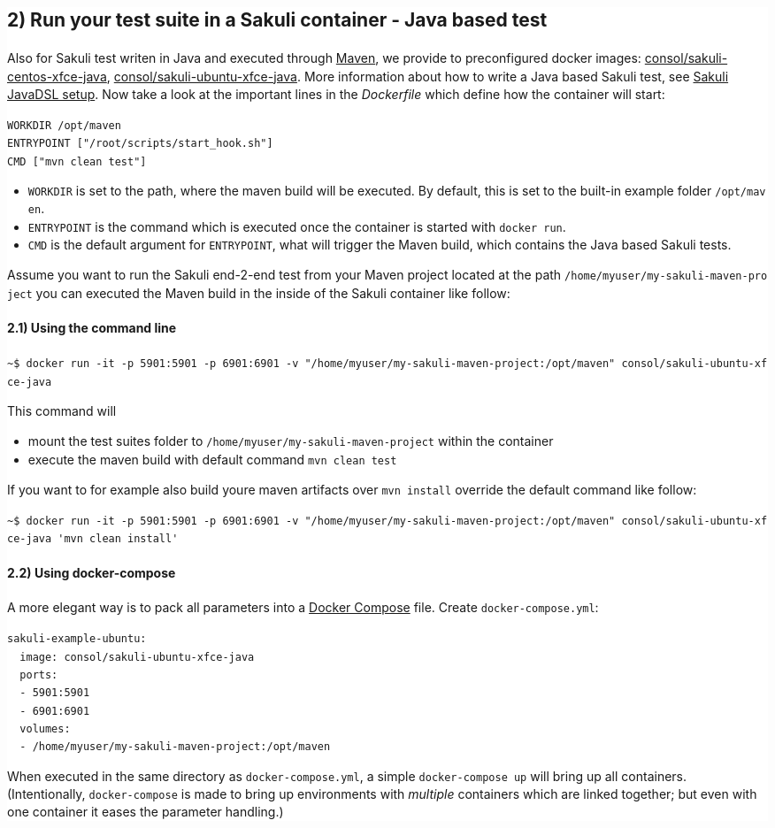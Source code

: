 ## 2) Run your test suite in a Sakuli container - Java based test

Also for Sakuli test writen in Java and executed through [Maven](https://maven.apache.org), we provide to preconfigured docker images: [consol/sakuli-centos-xfce-java](https://hub.docker.com/r/consol/sakuli-centos-xfce-java/), [consol/sakuli-ubuntu-xfce-java](https://hub.docker.com/r/consol/sakuli-ubuntu-xfce-java/). More information about how to write a Java based Sakuli test, see [Sakuli JavaDSL setup](../maven/java-DSL.md). Now take a look at the important lines in the *Dockerfile* which define how the container will start:

    WORKDIR /opt/maven
    ENTRYPOINT ["/root/scripts/start_hook.sh"]
    CMD ["mvn clean test"]

* `WORKDIR` is set to the path, where the maven build will be executed. By default, this is set to the built-in example folder `/opt/maven`.
* `ENTRYPOINT` is the command which is executed once the container is started with `docker run`.
* `CMD` is the default argument for `ENTRYPOINT`, what will trigger the Maven build, which contains the Java based Sakuli tests.

Assume you want to run the Sakuli end-2-end test from your Maven project located at the path `/home/myuser/my-sakuli-maven-project` you can executed the Maven build in the inside of the Sakuli container like follow:


#### 2.1) Using the command line

    ~$ docker run -it -p 5901:5901 -p 6901:6901 -v "/home/myuser/my-sakuli-maven-project:/opt/maven" consol/sakuli-ubuntu-xfce-java

This command will
  * mount the test suites folder to `/home/myuser/my-sakuli-maven-project` within the container
  * execute the maven build with default command `mvn clean test`

If you want to for example also build youre maven artifacts over `mvn install` override the default command like follow:

    ~$ docker run -it -p 5901:5901 -p 6901:6901 -v "/home/myuser/my-sakuli-maven-project:/opt/maven" consol/sakuli-ubuntu-xfce-java 'mvn clean install'

#### 2.2) Using docker-compose
A more elegant way is to pack all parameters into a [Docker Compose](https://docs.docker.com/compose/) file. Create `docker-compose.yml`:

    sakuli-example-ubuntu:
      image: consol/sakuli-ubuntu-xfce-java
      ports:
      - 5901:5901
      - 6901:6901
      volumes:
      - /home/myuser/my-sakuli-maven-project:/opt/maven

When executed in the same directory as `docker-compose.yml`, a simple `docker-compose up` will bring up all containers.
(Intentionally, `docker-compose` is made to bring up environments with *multiple* containers which are linked together; but even with one container it eases the parameter handling.)
